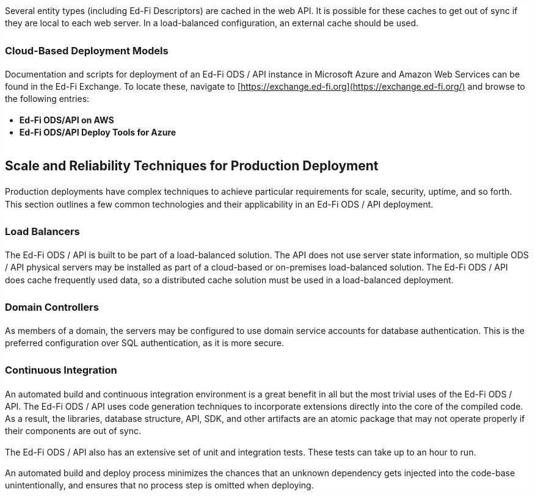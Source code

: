 Several entity types (including Ed-Fi Descriptors) are cached in the web API. It
is possible for these caches to get out of sync if they are local to each web
server. In a load-balanced configuration, an external cache should be used.

### Cloud-Based Deployment Models

Documentation and scripts for deployment of an Ed-Fi ODS / API instance in
Microsoft Azure and Amazon Web Services can be found in the Ed-Fi Exchange. To
locate these, navigate
to [https://exchange.ed-fi.org](https://exchange.ed-fi.org/) and browse to the
following entries:

* **Ed-Fi ODS/API on AWS**
* **Ed-Fi ODS/API Deploy Tools for Azure**

## Scale and Reliability Techniques for Production Deployment

Production deployments have complex techniques to achieve particular
requirements for scale, security, uptime, and so forth. This section outlines a
few common technologies and their applicability in an Ed-Fi ODS / API
deployment.

### Load Balancers

The Ed-Fi ODS / API is built to be part of a load-balanced solution. The API
does not use server state information, so multiple ODS / API physical servers
may be installed as part of a cloud-based or on-premises load-balanced solution.
The Ed-Fi ODS / API does cache frequently used data, so a distributed cache
solution must be used in a load-balanced deployment.

### Domain Controllers

As members of a domain, the servers may be configured to use domain service
accounts for database authentication. This is the preferred configuration over
SQL authentication, as it is more secure.

### Continuous Integration

An automated build and continuous integration environment is a great benefit in
all but the most trivial uses of the Ed-Fi ODS / API. The Ed-Fi ODS / API uses
code generation techniques to incorporate extensions directly into the core of
the compiled code. As a result, the libraries, database structure, API, SDK, and
other artifacts are an atomic package that may not operate properly if their
components are out of sync.

The Ed-Fi ODS / API also has an extensive set of unit and integration tests.
These tests can take up to an hour to run.

An automated build and deploy process minimizes the chances that an unknown
dependency gets injected into the code-base unintentionally, and ensures that no
process step is omitted when deploying.
